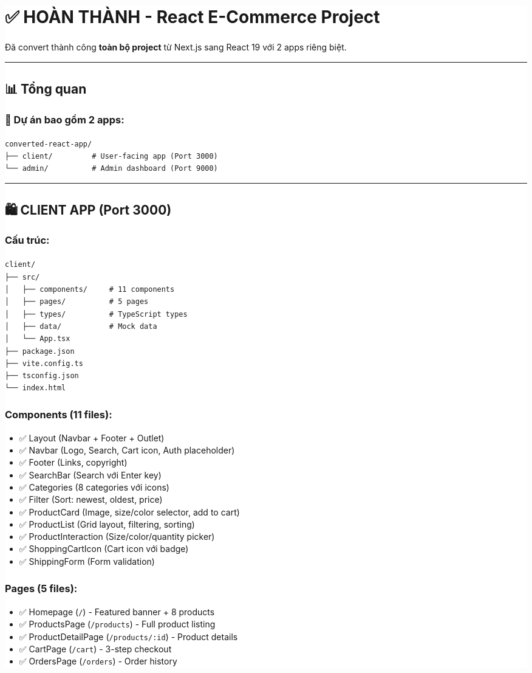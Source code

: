 # ✅ HOÀN THÀNH - React E-Commerce Project

Đã convert thành công **toàn bộ project** từ Next.js sang React 19 với 2 apps riêng biệt.

---

## 📊 Tổng quan

### 🎯 Dự án bao gồm 2 apps:

```
converted-react-app/
├── client/         # User-facing app (Port 3000)
└── admin/          # Admin dashboard (Port 9000)
```

---

## 🛍️ CLIENT APP (Port 3000)

### Cấu trúc:
```
client/
├── src/
│   ├── components/     # 11 components
│   ├── pages/          # 5 pages
│   ├── types/          # TypeScript types
│   ├── data/           # Mock data
│   └── App.tsx
├── package.json
├── vite.config.ts
├── tsconfig.json
└── index.html
```

### Components (11 files):
- ✅ Layout (Navbar + Footer + Outlet)
- ✅ Navbar (Logo, Search, Cart icon, Auth placeholder)
- ✅ Footer (Links, copyright)
- ✅ SearchBar (Search với Enter key)
- ✅ Categories (8 categories với icons)
- ✅ Filter (Sort: newest, oldest, price)
- ✅ ProductCard (Image, size/color selector, add to cart)
- ✅ ProductList (Grid layout, filtering, sorting)
- ✅ ProductInteraction (Size/color/quantity picker)
- ✅ ShoppingCartIcon (Cart icon với badge)
- ✅ ShippingForm (Form validation)

### Pages (5 files):
- ✅ Homepage (`/`) - Featured banner + 8 products
- ✅ ProductsPage (`/products`) - Full product listing
- ✅ ProductDetailPage (`/products/:id`) - Product details
- ✅ CartPage (`/cart`) - 3-step checkout
- ✅ OrdersPage (`/orders`) - Order history
